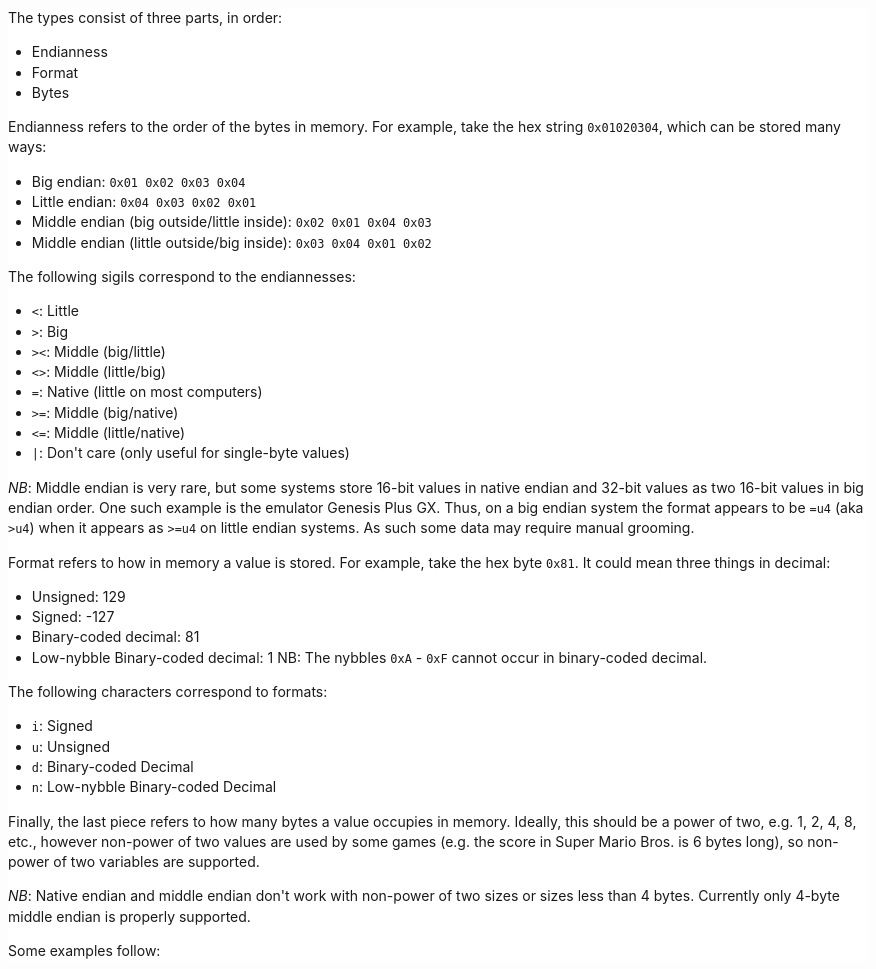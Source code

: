 The types consist of three parts, in order:

- Endianness
- Format
- Bytes

Endianness refers to the order of the bytes in memory.
For example, take the hex string `0x01020304`, which can be stored many ways:

 - Big endian: `0x01 0x02 0x03 0x04`
 - Little endian: `0x04 0x03 0x02 0x01`
 - Middle endian (big outside/little inside): `0x02 0x01 0x04 0x03`
 - Middle endian (little outside/big inside): `0x03 0x04 0x01 0x02`

The following sigils correspond to the endiannesses:

 - `<`: Little
 - `>`: Big
 - `><`: Middle (big/little)
 - `<>`: Middle (little/big)
 - `=`: Native (little on most computers)
 - `>=`: Middle (big/native)
 - `<=`: Middle (little/native)
 - `|`: Don't care (only useful for single-byte values)

_NB_: Middle endian is very rare, but some systems store 16-bit values in
    native endian and 32-bit values as two 16-bit values in big endian order.
    One such example is the emulator Genesis Plus GX. Thus, on a big endian
    system the format appears to be `=u4` (aka `>u4`) when it appears as `>=u4`
    on little endian systems. As such some data may require manual grooming.

Format refers to how in memory a value is stored.
For example, take the hex byte `0x81`. It could mean three things in decimal:

 - Unsigned: 129
 - Signed: -127
 - Binary-coded decimal: 81
 - Low-nybble Binary-coded decimal: 1
NB: The nybbles `0xA` - `0xF` cannot occur in binary-coded decimal.

The following characters correspond to formats:

 - `i`: Signed
 - `u`: Unsigned
 - `d`: Binary-coded Decimal
 - `n`: Low-nybble Binary-coded Decimal

Finally, the last piece refers to how many bytes a value occupies in memory.
Ideally, this should be a power of two, e.g. 1, 2, 4, 8, etc., however non-power of two values are used by some games (e.g. the score in Super Mario Bros. is 6 bytes long), so non-power of two variables are supported.

_NB_: Native endian and middle endian don't work with non-power of two sizes or sizes less than 4 bytes. Currently only 4-byte middle endian is properly supported.

Some examples follow:
